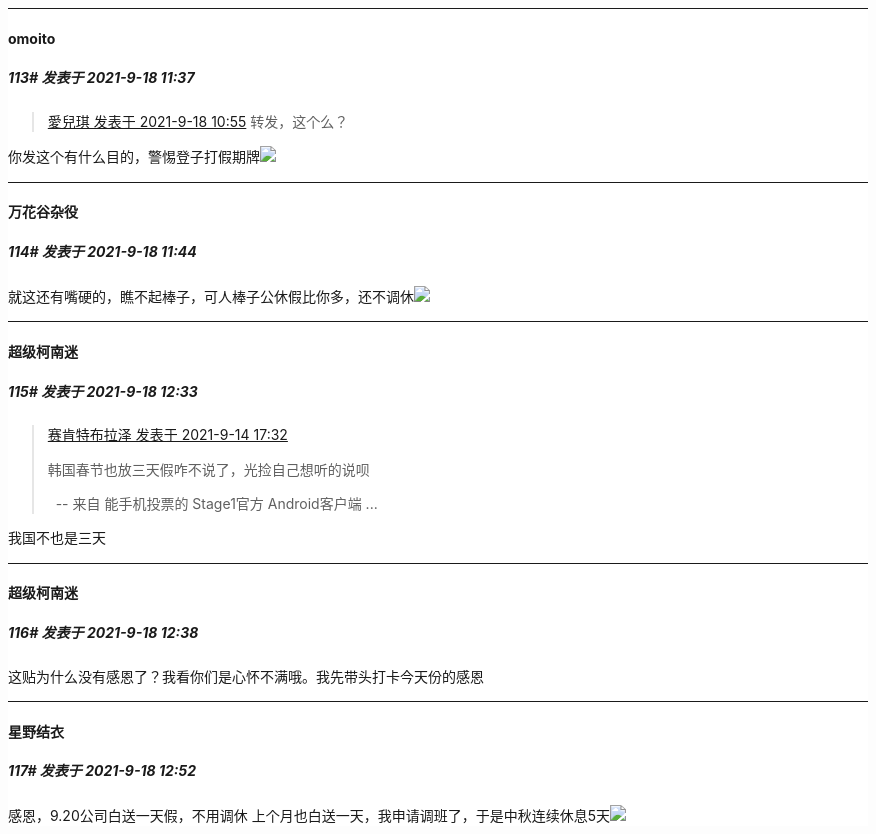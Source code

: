 


*****

####  omoito  
##### 113#       发表于 2021-9-18 11:37


<blockquote><a href="httphttps://bbs.saraba1st.com/2b/forum.php?mod=redirect&amp;goto=findpost&amp;pid=52798441&amp;ptid=2026405" target="_blank">愛兒琪 发表于 2021-9-18 10:55</a>
转发，这个么？</blockquote>
你发这个有什么目的，警惕登子打假期牌<img src="https://static.saraba1st.com/image/smiley/face2017/037.png" referrerpolicy="no-referrer">


*****

####  万花谷杂役  
##### 114#       发表于 2021-9-18 11:44


就这还有嘴硬的，瞧不起棒子，可人棒子公休假比你多，还不调休<img src="https://static.saraba1st.com/image/smiley/face2017/037.png" referrerpolicy="no-referrer">




*****

####  超级柯南迷  
##### 115#       发表于 2021-9-18 12:33


<blockquote><a href="httphttps://bbs.saraba1st.com/2b/forum.php?mod=redirect&amp;goto=findpost&amp;pid=52746780&amp;ptid=2026405" target="_blank">赛肯特布拉泽 发表于 2021-9-14 17:32</a>

韩国春节也放三天假咋不说了，光捡自己想听的说呗


  -- 来自 能手机投票的 Stage1官方 Android客户端 ...</blockquote>
我国不也是三天


*****

####  超级柯南迷  
##### 116#       发表于 2021-9-18 12:38


这贴为什么没有感恩了？我看你们是心怀不满哦。我先带头打卡今天份的感恩




*****

####  星野结衣  
##### 117#       发表于 2021-9-18 12:52


感恩，9.20公司白送一天假，不用调休
上个月也白送一天，我申请调班了，于是中秋连续休息5天<img src="https://static.saraba1st.com/image/smiley/face2017/047.png" referrerpolicy="no-referrer">
